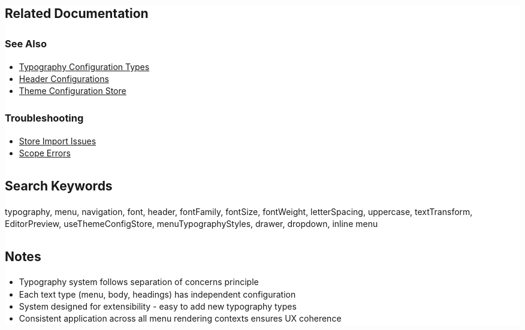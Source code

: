 ## Related Documentation

### See Also
- [Typography Configuration Types](/docs/implementations/features/2025-01-typography-types.md)
- [Header Configurations](/docs/implementations/features/2025-01-header-configurations.md)
- [Theme Configuration Store](/docs/implementations/features/theme-config-store.md)

### Troubleshooting
- [Store Import Issues](/docs/troubleshooting/features/features-02-store-imports.md)
- [Scope Errors](/docs/troubleshooting/features/features-03-scope-errors.md)

## Search Keywords
typography, menu, navigation, font, header, fontFamily, fontSize, fontWeight, letterSpacing, uppercase, textTransform, EditorPreview, useThemeConfigStore, menuTypographyStyles, drawer, dropdown, inline menu

## Notes
- Typography system follows separation of concerns principle
- Each text type (menu, body, headings) has independent configuration
- System designed for extensibility - easy to add new typography types
- Consistent application across all menu rendering contexts ensures UX coherence